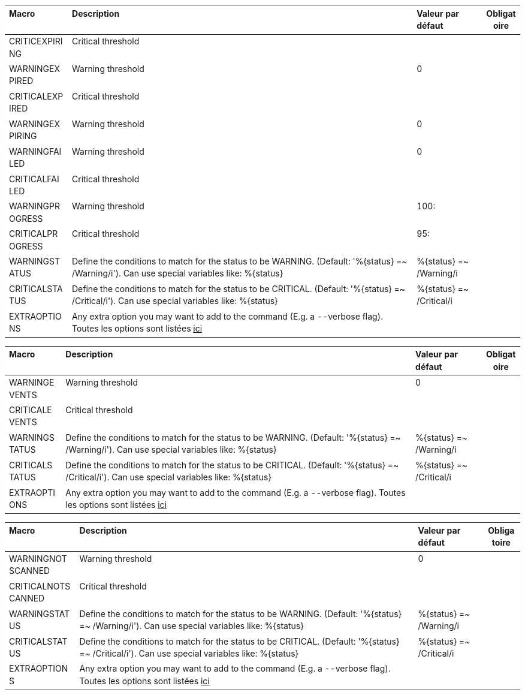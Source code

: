 <Tabs groupId="sync">
<TabItem value="Deployment" label="Deployment">

| Macro            | Description                                                                                                                                    | Valeur par défaut        | Obligatoire |
|:-----------------|:-----------------------------------------------------------------------------------------------------------------------------------------------|:-------------------------|:-----------:|
| CRITICEXPIRING   | Critical threshold                                                                                                                             |                          |             |
| WARNINGEXPIRED   | Warning threshold                                                                                                                              | 0                        |             |
| CRITICALEXPIRED  | Critical threshold                                                                                                                             |                          |             |
| WARNINGEXPIRING  | Warning threshold                                                                                                                              | 0                        |             |
| WARNINGFAILED    | Warning threshold                                                                                                                              | 0                        |             |
| CRITICALFAILED   | Critical threshold                                                                                                                             |                          |             |
| WARNINGPROGRESS  | Warning threshold                                                                                                                              | 100:                     |             |
| CRITICALPROGRESS | Critical threshold                                                                                                                             | 95:                      |             |
| WARNINGSTATUS    | Define the conditions to match for the status to be WARNING. (Default: '%{status} =~ /Warning/i'). Can use special variables like: %{status}   | %{status} =~ /Warning/i  |             |
| CRITICALSTATUS   | Define the conditions to match for the status to be CRITICAL. (Default: '%{status} =~ /Critical/i'). Can use special variables like: %{status} | %{status} =~ /Critical/i |             |
| EXTRAOPTIONS     | Any extra option you may want to add to the command (E.g. a --verbose flag). Toutes les options sont listées [ici](#options-disponibles)                                            |                          |             |

</TabItem>
<TabItem value="Events" label="Events">

| Macro          | Description                                                                                                                                    | Valeur par défaut        | Obligatoire |
|:---------------|:-----------------------------------------------------------------------------------------------------------------------------------------------|:-------------------------|:-----------:|
| WARNINGEVENTS  | Warning threshold                                                                                                                              | 0                        |             |
| CRITICALEVENTS | Critical threshold                                                                                                                             |                          |             |
| WARNINGSTATUS  | Define the conditions to match for the status to be WARNING. (Default: '%{status} =~ /Warning/i'). Can use special variables like: %{status}   | %{status} =~ /Warning/i  |             |
| CRITICALSTATUS | Define the conditions to match for the status to be CRITICAL. (Default: '%{status} =~ /Critical/i'). Can use special variables like: %{status} | %{status} =~ /Critical/i |             |
| EXTRAOPTIONS   | Any extra option you may want to add to the command (E.g. a --verbose flag). Toutes les options sont listées [ici](#options-disponibles)                                            |                          |             |

</TabItem>
<TabItem value="Full-Scan" label="Full-Scan">

| Macro              | Description                                                                                                                                    | Valeur par défaut        | Obligatoire |
|:-------------------|:-----------------------------------------------------------------------------------------------------------------------------------------------|:-------------------------|:-----------:|
| WARNINGNOTSCANNED  | Warning threshold                                                                                                                              | 0                        |             |
| CRITICALNOTSCANNED | Critical threshold                                                                                                                             |                          |             |
| WARNINGSTATUS      | Define the conditions to match for the status to be WARNING. (Default: '%{status} =~ /Warning/i'). Can use special variables like: %{status}   | %{status} =~ /Warning/i  |             |
| CRITICALSTATUS     | Define the conditions to match for the status to be CRITICAL. (Default: '%{status} =~ /Critical/i'). Can use special variables like: %{status} | %{status} =~ /Critical/i |             |
| EXTRAOPTIONS       | Any extra option you may want to add to the command (E.g. a --verbose flag). Toutes les options sont listées [ici](#options-disponibles)                                            |                          |             |
